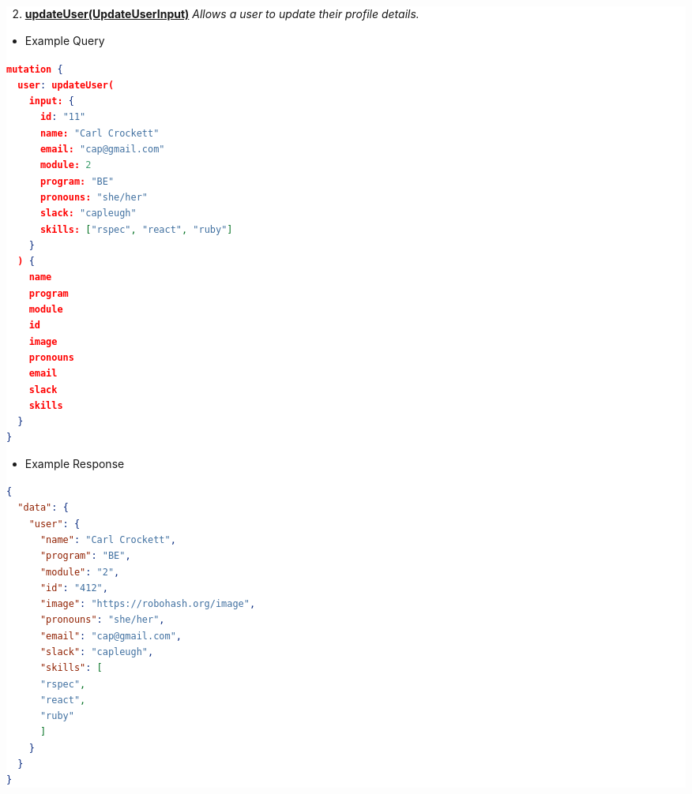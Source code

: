 2. [**updateUser(UpdateUserInput)**](#update-user)  *Allows a user to update their profile details.*
  * Example Query
  ```json
  mutation {
    user: updateUser(
      input: {
        id: "11"
        name: "Carl Crockett"
        email: "cap@gmail.com"
        module: 2
        program: "BE"
        pronouns: "she/her"
        slack: "capleugh"
        skills: ["rspec", "react", "ruby"]
      }
    ) {
      name
      program
      module
      id
      image
      pronouns
      email
      slack
      skills
    }
  }
  ```
  * Example Response
  ```json
  {
    "data": {
      "user": {
        "name": "Carl Crockett",
        "program": "BE",
        "module": "2",
        "id": "412",
        "image": "https://robohash.org/image",
        "pronouns": "she/her",
        "email": "cap@gmail.com",
        "slack": "capleugh",
        "skills": [
        "rspec",
        "react",
        "ruby"
        ]
      }
    }
  }
  ```
